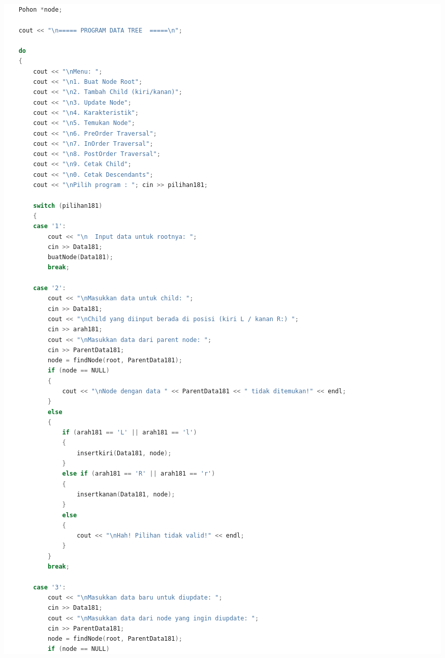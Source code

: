 ```c++
    Pohon *node;

    cout << "\n===== PROGRAM DATA TREE  =====\n";

    do
    {
        cout << "\nMenu: ";
        cout << "\n1. Buat Node Root";
        cout << "\n2. Tambah Child (kiri/kanan)";
        cout << "\n3. Update Node";
        cout << "\n4. Karakteristik";
        cout << "\n5. Temukan Node";
        cout << "\n6. PreOrder Traversal";
        cout << "\n7. InOrder Traversal";
        cout << "\n8. PostOrder Traversal";
        cout << "\n9. Cetak Child";
        cout << "\n0. Cetak Descendants";
        cout << "\nPilih program : "; cin >> pilihan181;

        switch (pilihan181)
        {
        case '1':
            cout << "\n  Input data untuk rootnya: ";
            cin >> Data181;
            buatNode(Data181);
            break;

        case '2': 
            cout << "\nMasukkan data untuk child: ";
            cin >> Data181;
            cout << "\nChild yang diinput berada di posisi (kiri L / kanan R:) ";
            cin >> arah181;
            cout << "\nMasukkan data dari parent node: ";
            cin >> ParentData181;
            node = findNode(root, ParentData181);
            if (node == NULL)
            {
                cout << "\nNode dengan data " << ParentData181 << " tidak ditemukan!" << endl;
            }
            else
            {
                if (arah181 == 'L' || arah181 == 'l')
                {
                    insertkiri(Data181, node);
                }
                else if (arah181 == 'R' || arah181 == 'r')
                {
                    insertkanan(Data181, node);
                }
                else
                {
                    cout << "\nHah! Pilihan tidak valid!" << endl;
                }
            }
            break;

        case '3': 
            cout << "\nMasukkan data baru untuk diupdate: ";
            cin >> Data181;
            cout << "\nMasukkan data dari node yang ingin diupdate: ";
            cin >> ParentData181;
            node = findNode(root, ParentData181);
            if (node == NULL)
```